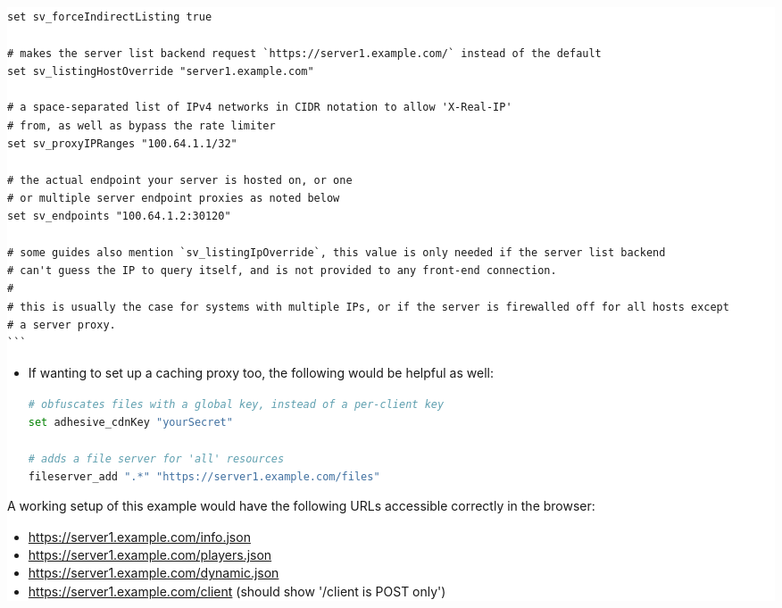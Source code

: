     set sv_forceIndirectListing true

    # makes the server list backend request `https://server1.example.com/` instead of the default
    set sv_listingHostOverride "server1.example.com"

    # a space-separated list of IPv4 networks in CIDR notation to allow 'X-Real-IP'
    # from, as well as bypass the rate limiter
    set sv_proxyIPRanges "100.64.1.1/32"

    # the actual endpoint your server is hosted on, or one
    # or multiple server endpoint proxies as noted below
    set sv_endpoints "100.64.1.2:30120"

    # some guides also mention `sv_listingIpOverride`, this value is only needed if the server list backend
    # can't guess the IP to query itself, and is not provided to any front-end connection.
    #
    # this is usually the case for systems with multiple IPs, or if the server is firewalled off for all hosts except
    # a server proxy.
    ```
* If wanting to set up a caching proxy too, the following would be helpful as well:
    ```bash
    # obfuscates files with a global key, instead of a per-client key
    set adhesive_cdnKey "yourSecret"

    # adds a file server for 'all' resources
    fileserver_add ".*" "https://server1.example.com/files"
    ```

A working setup of this example would have the following URLs accessible correctly in the browser:
- https://server1.example.com/info.json
- https://server1.example.com/players.json
- https://server1.example.com/dynamic.json
- https://server1.example.com/client (should show '/client is POST only')

